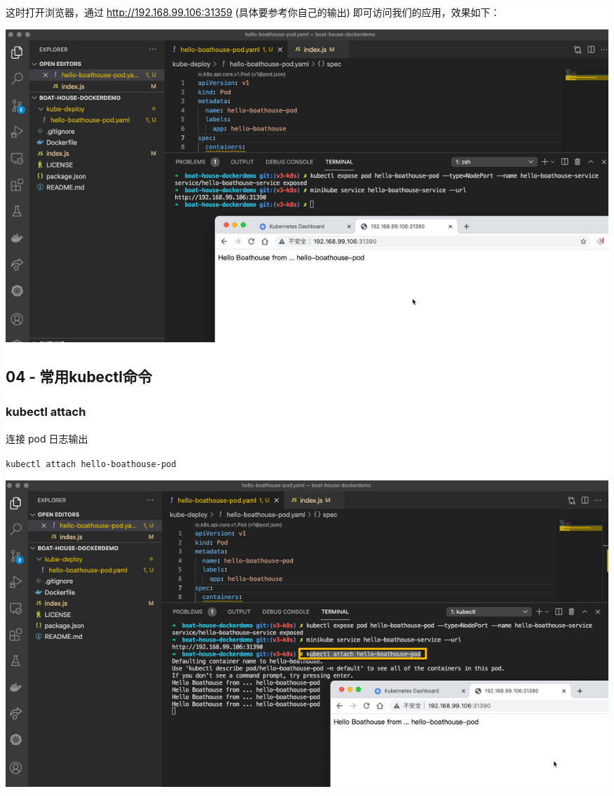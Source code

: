 这时打开浏览器，通过 http://192.168.99.106:31359 (具体要参考你自己的输出) 即可访问我们的应用，效果如下：

![](images/bhol402-pod003.png)


## 04 - 常用kubectl命令

### kubectl attach 

连接 pod 日志输出

```shell
kubectl attach hello-boathouse-pod
```

![](images/bhol402-pod005.png)
